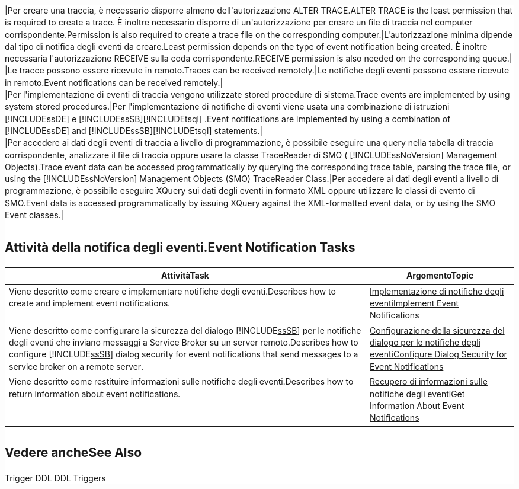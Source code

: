 |<span data-ttu-id="6158e-177">Per creare una traccia, è necessario disporre almeno dell'autorizzazione ALTER TRACE.</span><span class="sxs-lookup"><span data-stu-id="6158e-177">ALTER TRACE is the least permission that is required to create a trace.</span></span> <span data-ttu-id="6158e-178">È inoltre necessario disporre di un'autorizzazione per creare un file di traccia nel computer corrispondente.</span><span class="sxs-lookup"><span data-stu-id="6158e-178">Permission is also required to create a trace file on the corresponding computer.</span></span>|<span data-ttu-id="6158e-179">L'autorizzazione minima dipende dal tipo di notifica degli eventi da creare.</span><span class="sxs-lookup"><span data-stu-id="6158e-179">Least permission depends on the type of event notification being created.</span></span> <span data-ttu-id="6158e-180">È inoltre necessaria l'autorizzazione RECEIVE sulla coda corrispondente.</span><span class="sxs-lookup"><span data-stu-id="6158e-180">RECEIVE permission is also needed on the corresponding queue.</span></span>|  
|<span data-ttu-id="6158e-181">Le tracce possono essere ricevute in remoto.</span><span class="sxs-lookup"><span data-stu-id="6158e-181">Traces can be received remotely.</span></span>|<span data-ttu-id="6158e-182">Le notifiche degli eventi possono essere ricevute in remoto.</span><span class="sxs-lookup"><span data-stu-id="6158e-182">Event notifications can be received remotely.</span></span>|  
|<span data-ttu-id="6158e-183">Per l'implementazione di eventi di traccia vengono utilizzate stored procedure di sistema.</span><span class="sxs-lookup"><span data-stu-id="6158e-183">Trace events are implemented by using system stored procedures.</span></span>|<span data-ttu-id="6158e-184">Per l'implementazione di notifiche di eventi viene usata una combinazione di istruzioni [!INCLUDE[ssDE](../../includes/ssde-md.md)] e [!INCLUDE[ssSB](../../includes/sssb-md.md)][!INCLUDE[tsql](../../includes/tsql-md.md)] .</span><span class="sxs-lookup"><span data-stu-id="6158e-184">Event notifications are implemented by using a combination of [!INCLUDE[ssDE](../../includes/ssde-md.md)] and [!INCLUDE[ssSB](../../includes/sssb-md.md)][!INCLUDE[tsql](../../includes/tsql-md.md)] statements.</span></span>|  
|<span data-ttu-id="6158e-185">Per accedere ai dati degli eventi di traccia a livello di programmazione, è possibile eseguire una query nella tabella di traccia corrispondente, analizzare il file di traccia oppure usare la classe TraceReader di SMO ( [!INCLUDE[ssNoVersion](../../includes/ssnoversion-md.md)] Management Objects).</span><span class="sxs-lookup"><span data-stu-id="6158e-185">Trace event data can be accessed programmatically by querying the corresponding trace table, parsing the trace file, or using the [!INCLUDE[ssNoVersion](../../includes/ssnoversion-md.md)] Management Objects (SMO) TraceReader Class.</span></span>|<span data-ttu-id="6158e-186">Per accedere ai dati degli eventi a livello di programmazione, è possibile eseguire XQuery sui dati degli eventi in formato XML oppure utilizzare le classi di evento di SMO.</span><span class="sxs-lookup"><span data-stu-id="6158e-186">Event data is accessed programmatically by issuing XQuery against the XML-formatted event data, or by using the SMO Event classes.</span></span>|  
  
## <a name="event-notification-tasks"></a><span data-ttu-id="6158e-187">Attività della notifica degli eventi.</span><span class="sxs-lookup"><span data-stu-id="6158e-187">Event Notification Tasks</span></span>  
  
|<span data-ttu-id="6158e-188">Attività</span><span class="sxs-lookup"><span data-stu-id="6158e-188">Task</span></span>|<span data-ttu-id="6158e-189">Argomento</span><span class="sxs-lookup"><span data-stu-id="6158e-189">Topic</span></span>|  
|----------|-----------|  
|<span data-ttu-id="6158e-190">Viene descritto come creare e implementare notifiche degli eventi.</span><span class="sxs-lookup"><span data-stu-id="6158e-190">Describes how to create and implement event notifications.</span></span>|[<span data-ttu-id="6158e-191">Implementazione di notifiche degli eventi</span><span class="sxs-lookup"><span data-stu-id="6158e-191">Implement Event Notifications</span></span>](implement-event-notifications.md)|  
|<span data-ttu-id="6158e-192">Viene descritto come configurare la sicurezza del dialogo [!INCLUDE[ssSB](../../includes/sssb-md.md)] per le notifiche degli eventi che inviano messaggi a Service Broker su un server remoto.</span><span class="sxs-lookup"><span data-stu-id="6158e-192">Describes how to configure [!INCLUDE[ssSB](../../includes/sssb-md.md)] dialog security for event notifications that send messages to a service broker on a remote server.</span></span>|[<span data-ttu-id="6158e-193">Configurazione della sicurezza del dialogo per le notifiche degli eventi</span><span class="sxs-lookup"><span data-stu-id="6158e-193">Configure Dialog Security for Event Notifications</span></span>](configure-dialog-security-for-event-notifications.md)|  
|<span data-ttu-id="6158e-194">Viene descritto come restituire informazioni sulle notifiche degli eventi.</span><span class="sxs-lookup"><span data-stu-id="6158e-194">Describes how to return information about event notifications.</span></span>|[<span data-ttu-id="6158e-195">Recupero di informazioni sulle notifiche degli eventi</span><span class="sxs-lookup"><span data-stu-id="6158e-195">Get Information About Event Notifications</span></span>](get-information-about-event-notifications.md)|  
  
## <a name="see-also"></a><span data-ttu-id="6158e-196">Vedere anche</span><span class="sxs-lookup"><span data-stu-id="6158e-196">See Also</span></span>  
 <span data-ttu-id="6158e-197">[Trigger DDL](../triggers/ddl-triggers.md) </span><span class="sxs-lookup"><span data-stu-id="6158e-197">[DDL Triggers](../triggers/ddl-triggers.md) </span></span>  